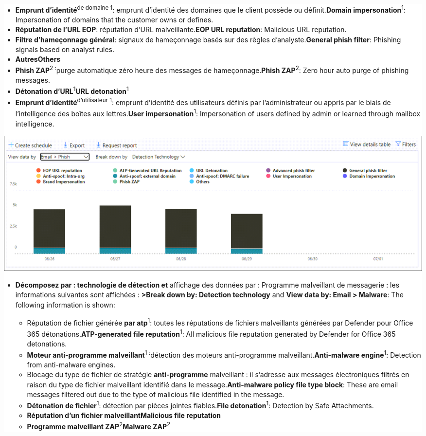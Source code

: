   - <span data-ttu-id="8e13b-330">**Emprunt d’identité**<sup>de domaine 1</sup>: emprunt d’identité des domaines que le client possède ou définit.</span><span class="sxs-lookup"><span data-stu-id="8e13b-330">**Domain impersonation**<sup>1</sup>: Impersonation of domains that the customer owns or defines.</span></span>
  - <span data-ttu-id="8e13b-331">**Réputation de l’URL EOP**: réputation d’URL malveillante.</span><span class="sxs-lookup"><span data-stu-id="8e13b-331">**EOP URL reputation**: Malicious URL reputation.</span></span>
  - <span data-ttu-id="8e13b-332">**Filtre d’hameçonnage général**: signaux de hameçonnage basés sur des règles d’analyste.</span><span class="sxs-lookup"><span data-stu-id="8e13b-332">**General phish filter**: Phishing signals based on analyst rules.</span></span>
  - <span data-ttu-id="8e13b-333">**Autres**</span><span class="sxs-lookup"><span data-stu-id="8e13b-333">**Others**</span></span>
  - <span data-ttu-id="8e13b-334">**Phish ZAP**<sup>2 :</sup>purge automatique zéro heure des messages de hameçonnage.</span><span class="sxs-lookup"><span data-stu-id="8e13b-334">**Phish ZAP**<sup>2</sup>: Zero hour auto purge of phishing messages.</span></span>
  - <span data-ttu-id="8e13b-335">**Détonation d’URL**<sup>1</sup></span><span class="sxs-lookup"><span data-stu-id="8e13b-335">**URL detonation**<sup>1</sup></span></span>
  - <span data-ttu-id="8e13b-336">**Emprunt d’identité**<sup>d’utilisateur 1</sup>: emprunt d’identité des utilisateurs définis par l’administrateur ou appris par le biais de l’intelligence des boîtes aux lettres.</span><span class="sxs-lookup"><span data-stu-id="8e13b-336">**User impersonation**<sup>1</sup>: Impersonation of users defined by admin or learned through mailbox intelligence.</span></span>

  ![Affichage de la technologie de détection pour le courrier d’hameçonnage dans le rapport d’état de la protection contre les menaces](../../media/threat-protection-status-report-phishing-detection-tech-view.png)

- <span data-ttu-id="8e13b-338">**Décomposez par : technologie de détection et** affichage des données par : Programme malveillant de messagerie : les informations suivantes sont affichées : **\>**</span><span class="sxs-lookup"><span data-stu-id="8e13b-338">**Break down by: Detection technology** and **View data by: Email \> Malware**: The following information is shown:</span></span>

  - <span data-ttu-id="8e13b-339">Réputation de fichier générée **par atp**<sup>1</sup>: toutes les réputations de fichiers malveillants générées par Defender pour Office 365 détonations.</span><span class="sxs-lookup"><span data-stu-id="8e13b-339">**ATP-generated file reputation**<sup>1</sup>: All malicious file reputation generated by Defender for Office 365 detonations.</span></span>
  - <span data-ttu-id="8e13b-340">**Moteur anti-programme malveillant**<sup>1 :</sup>détection des moteurs anti-programme malveillant.</span><span class="sxs-lookup"><span data-stu-id="8e13b-340">**Anti-malware engine**<sup>1</sup>: Detection from anti-malware engines.</span></span>
  - <span data-ttu-id="8e13b-341">Blocage du type de fichier de stratégie **anti-programme** malveillant : il s’adresse aux messages électroniques filtrés en raison du type de fichier malveillant identifié dans le message.</span><span class="sxs-lookup"><span data-stu-id="8e13b-341">**Anti-malware policy file type block**: These are email messages filtered out due to the type of malicious file identified in the message.</span></span>
  - <span data-ttu-id="8e13b-342">**Détonation de fichier**<sup>1</sup>: détection par pièces jointes fiables.</span><span class="sxs-lookup"><span data-stu-id="8e13b-342">**File detonation**<sup>1</sup>: Detection by Safe Attachments.</span></span>
  - <span data-ttu-id="8e13b-343">**Réputation d’un fichier malveillant**</span><span class="sxs-lookup"><span data-stu-id="8e13b-343">**Malicious file reputation**</span></span>
  - <span data-ttu-id="8e13b-344">**Programme malveillant ZAP**<sup>2</sup></span><span class="sxs-lookup"><span data-stu-id="8e13b-344">**Malware ZAP**<sup>2</sup></span></span>